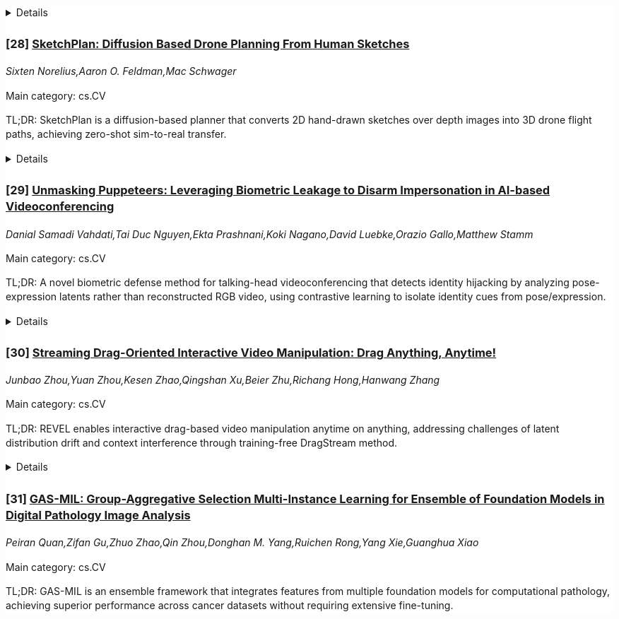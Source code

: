 
<details><summary>Details</summary></details>


### [28] [SketchPlan: Diffusion Based Drone Planning From Human Sketches](https://arxiv.org/abs/2510.03545)
*Sixten Norelius,Aaron O. Feldman,Mac Schwager*

Main category: cs.CV

TL;DR: SketchPlan is a diffusion-based planner that converts 2D hand-drawn sketches over depth images into 3D drone flight paths, achieving zero-shot sim-to-real transfer.


<details><summary>Details</summary></details>


### [29] [Unmasking Puppeteers: Leveraging Biometric Leakage to Disarm Impersonation in AI-based Videoconferencing](https://arxiv.org/abs/2510.03548)
*Danial Samadi Vahdati,Tai Duc Nguyen,Ekta Prashnani,Koki Nagano,David Luebke,Orazio Gallo,Matthew Stamm*

Main category: cs.CV

TL;DR: A novel biometric defense method for talking-head videoconferencing that detects identity hijacking by analyzing pose-expression latents rather than reconstructed RGB video, using contrastive learning to isolate identity cues from pose/expression.


<details><summary>Details</summary></details>


### [30] [Streaming Drag-Oriented Interactive Video Manipulation: Drag Anything, Anytime!](https://arxiv.org/abs/2510.03550)
*Junbao Zhou,Yuan Zhou,Kesen Zhao,Qingshan Xu,Beier Zhu,Richang Hong,Hanwang Zhang*

Main category: cs.CV

TL;DR: REVEL enables interactive drag-based video manipulation anytime on anything, addressing challenges of latent distribution drift and context interference through training-free DragStream method.


<details><summary>Details</summary></details>


### [31] [GAS-MIL: Group-Aggregative Selection Multi-Instance Learning for Ensemble of Foundation Models in Digital Pathology Image Analysis](https://arxiv.org/abs/2510.03555)
*Peiran Quan,Zifan Gu,Zhuo Zhao,Qin Zhou,Donghan M. Yang,Ruichen Rong,Yang Xie,Guanghua Xiao*

Main category: cs.CV

TL;DR: GAS-MIL is an ensemble framework that integrates features from multiple foundation models for computational pathology, achieving superior performance across cancer datasets without requiring extensive fine-tuning.
